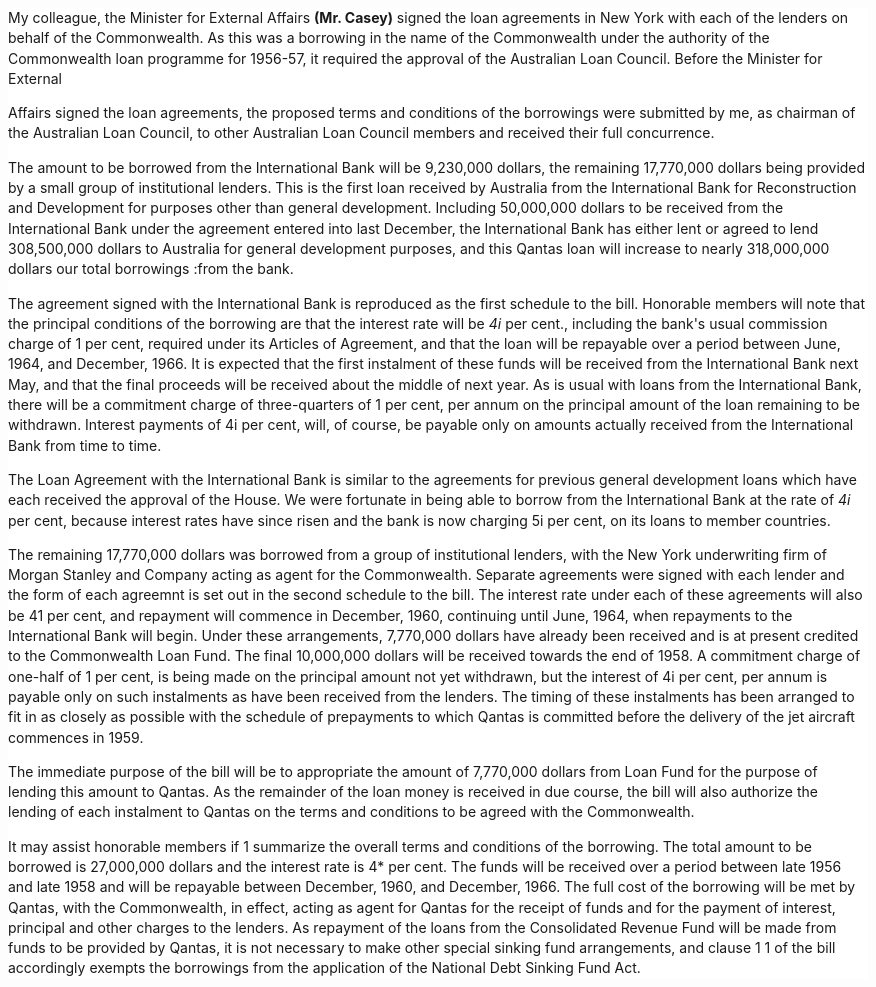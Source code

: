 My colleague, the Minister for External Affairs  **(Mr. Casey)**  signed the loan agreements in New York with each of the lenders on behalf of the Commonwealth. As this was a borrowing in the name of the Commonwealth under the authority of the Commonwealth loan programme for 1956-57, it required the approval of the Australian Loan Council. Before the Minister for External 

Affairs signed the loan agreements, the proposed terms and conditions of the borrowings were submitted by me, as  chairman  of the Australian Loan Council, to other Australian Loan Council members and received their full concurrence. 

The amount to be borrowed from the International Bank will be 9,230,000 dollars, the remaining 17,770,000 dollars being provided by a small group of institutional lenders. This is the first loan received by Australia from the International Bank for Reconstruction and Development for purposes other than general development. Including 50,000,000 dollars to be received from the International Bank under the agreement entered into last December, the International Bank has either lent or agreed to lend 308,500,000 dollars to Australia for general development purposes, and this Qantas loan will increase to nearly 318,000,000 dollars our total borrowings :from the bank. 

The agreement signed with the International Bank is reproduced as the first schedule to the bill. Honorable members will note that the principal conditions of the borrowing are that the interest rate will be  *4i*  per cent., including the bank's usual commission charge of 1 per cent, required under its Articles of Agreement, and that the loan will be repayable over a period between June, 1964, and December, 1966. It is expected that the first instalment of these funds will be received from the International Bank next May, and that the final proceeds will be received about the middle of next year. As is usual with loans from the International Bank, there will be a commitment charge of three-quarters of 1 per cent, per annum on the principal amount of the loan remaining to be withdrawn. Interest payments of 4i per cent, will, of course, be payable only on amounts actually received from the International Bank from time to time. 

The Loan Agreement with the International Bank is similar to the agreements for previous general development loans which have each received the approval of the House. We were fortunate in being able to borrow from the International Bank at the rate of  *4i*  per cent, because interest rates have since risen and the bank is now charging 5i per cent, on its loans to member countries. 

The remaining 17,770,000 dollars was borrowed from a group of institutional lenders, with the New York underwriting firm of Morgan Stanley and Company acting as agent for the Commonwealth. Separate agreements were signed with each lender and the form of each agreemnt is set out in the second schedule to the bill. The interest rate under each of these agreements will also be 41 per cent, and repayment will commence in December, 1960, continuing until June, 1964, when repayments to the International Bank will begin. Under these arrangements, 7,770,000 dollars have already been received and is at present credited to the Commonwealth Loan Fund. The final 10,000,000 dollars will be received towards the end of 1958. A commitment charge of one-half of 1 per cent, is being made on the principal amount not yet withdrawn, but the interest of 4i per cent, per annum is payable only on such instalments as have been received from the lenders. The timing of these instalments has been arranged to fit in as closely as possible with the schedule of prepayments to which Qantas is committed before the delivery of the jet aircraft commences in 1959. 

The immediate purpose of the bill will be to appropriate the amount of 7,770,000 dollars from Loan Fund for the purpose of lending this amount to Qantas. As the remainder of the loan money is received in due course, the bill will also authorize the lending of each instalment to Qantas on the terms and conditions to be agreed with the Commonwealth. 

It may assist honorable members if 1 summarize the overall terms and conditions of the borrowing. The total amount to be borrowed is 27,000,000 dollars and the interest rate is 4* per cent. The funds will be received over a period between late 1956 and late 1958 and will be repayable between December, 1960, and December, 1966. The full cost of the borrowing will be met by Qantas, with the Commonwealth, in effect, acting as agent for Qantas for the receipt of funds and for the payment of interest, principal and other charges to the lenders. As repayment of the loans from the Consolidated Revenue Fund will be made from funds to be provided by Qantas, it is not necessary to make other special sinking fund arrangements, and clause 1 1 of the bill accordingly exempts the borrowings from the application of the National Debt Sinking Fund Act. 
